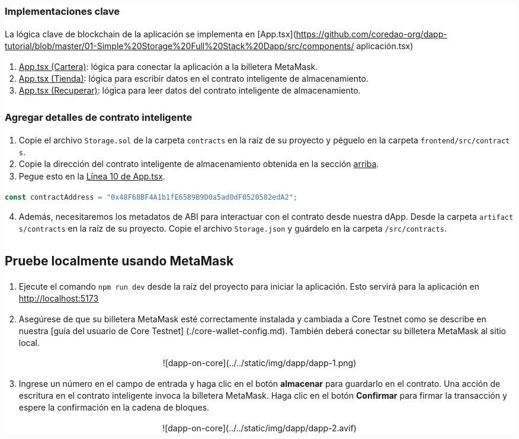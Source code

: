 ### Implementaciones clave

La lógica clave de blockchain de la aplicación se implementa en [App.tsx](https://github.com/coredao-org/dapp-tutorial/blob/master/01-Simple%20Storage%20Full%20Stack%20Dapp/src/components/ aplicación.tsx)

1. [App.tsx (Cartera)](https://github.com/coredao-org/dapp-tutorial/blob/master/01-Simple%20Storage%20Full%20Stack%20Dapp/src/components/App.tsx#L20): lógica para conectar la aplicación a la billetera MetaMask.
2. [App.tsx (Tienda)](https://github.com/coredao-org/dapp-tutorial/blob/master/01-Simple%20Storage%20Full%20Stack%20Dapp/src/components/App.tsx#L58): lógica para escribir datos en el contrato inteligente de almacenamiento.
3. [App.tsx (Recuperar)](https://github.com/coredao-org/dapp-tutorial/blob/master/01-Simple%20Storage%20Full%20Stack%20Dapp/src/components/App.tsx#L87): lógica para leer datos del contrato inteligente de almacenamiento.

### Agregar detalles de contrato inteligente

1. Copie el archivo `Storage.sol` de la carpeta `contracts` en la raíz de su proyecto y péguelo en la carpeta `frontend/src/contracts`.
2. Copie la dirección del contrato inteligente de almacenamiento obtenida en la sección [arriba](#deploy-and-interact-with-smart-contract).
3. Pegue esto en la [Línea 10 de App.tsx](https://github.com/coredao-org/dapp-tutorial/blob/master/01-Simple%20Storage%20Full%20Stack%20Dapp/src/components/App.tsx#L10).

```javascript
const contractAddress = "0x48F68BF4A1b1fE6589B9D0a5ad0dF0520582edA2";
```

4. Además, necesitaremos los metadatos de ABI para interactuar con el contrato desde nuestra dApp. Desde la carpeta `artifacts/contracts` en la raíz de su proyecto. Copie el archivo `Storage.json` y guárdelo en la carpeta `/src/contracts`.

## Pruebe localmente usando MetaMask

1. Ejecute el comando `npm run dev` desde la raíz del proyecto para iniciar la aplicación. Esto servirá para la aplicación en [http://localhost:5173](http://localhost:5173/)

2. Asegúrese de que su billetera MetaMask esté correctamente instalada y cambiada a Core Testnet como se describe en nuestra [guía del usuario de Core Testnet] (./core-wallet-config.md). También deberá conectar su billetera MetaMask al sitio local.

<p align="center">
![dapp-on-core](../../static/img/dapp/dapp-1.png)
</p>

3. Ingrese un número en el campo de entrada y haga clic en el botón **almacenar** para guardarlo en el contrato. Una acción de escritura en el contrato inteligente invoca la billetera MetaMask. Haga clic en el botón **Confirmar** para firmar la transacción y espere la confirmación en la cadena de bloques.

<p align="center">
![dapp-on-core](../../static/img/dapp/dapp-2.avif)
</p>
